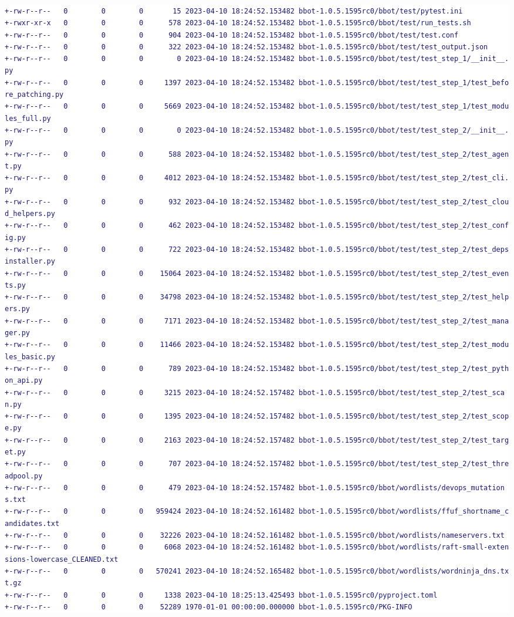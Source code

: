 ```diff
+-rw-r--r--   0        0        0       15 2023-04-10 18:24:52.153482 bbot-1.0.5.1595rc0/bbot/test/pytest.ini
+-rwxr-xr-x   0        0        0      578 2023-04-10 18:24:52.153482 bbot-1.0.5.1595rc0/bbot/test/run_tests.sh
+-rw-r--r--   0        0        0      904 2023-04-10 18:24:52.153482 bbot-1.0.5.1595rc0/bbot/test/test.conf
+-rw-r--r--   0        0        0      322 2023-04-10 18:24:52.153482 bbot-1.0.5.1595rc0/bbot/test/test_output.json
+-rw-r--r--   0        0        0        0 2023-04-10 18:24:52.153482 bbot-1.0.5.1595rc0/bbot/test/test_step_1/__init__.py
+-rw-r--r--   0        0        0     1397 2023-04-10 18:24:52.153482 bbot-1.0.5.1595rc0/bbot/test/test_step_1/test_before_patching.py
+-rw-r--r--   0        0        0     5669 2023-04-10 18:24:52.153482 bbot-1.0.5.1595rc0/bbot/test/test_step_1/test_modules_full.py
+-rw-r--r--   0        0        0        0 2023-04-10 18:24:52.153482 bbot-1.0.5.1595rc0/bbot/test/test_step_2/__init__.py
+-rw-r--r--   0        0        0      588 2023-04-10 18:24:52.153482 bbot-1.0.5.1595rc0/bbot/test/test_step_2/test_agent.py
+-rw-r--r--   0        0        0     4012 2023-04-10 18:24:52.153482 bbot-1.0.5.1595rc0/bbot/test/test_step_2/test_cli.py
+-rw-r--r--   0        0        0      932 2023-04-10 18:24:52.153482 bbot-1.0.5.1595rc0/bbot/test/test_step_2/test_cloud_helpers.py
+-rw-r--r--   0        0        0      462 2023-04-10 18:24:52.153482 bbot-1.0.5.1595rc0/bbot/test/test_step_2/test_config.py
+-rw-r--r--   0        0        0      722 2023-04-10 18:24:52.153482 bbot-1.0.5.1595rc0/bbot/test/test_step_2/test_depsinstaller.py
+-rw-r--r--   0        0        0    15064 2023-04-10 18:24:52.153482 bbot-1.0.5.1595rc0/bbot/test/test_step_2/test_events.py
+-rw-r--r--   0        0        0    34798 2023-04-10 18:24:52.153482 bbot-1.0.5.1595rc0/bbot/test/test_step_2/test_helpers.py
+-rw-r--r--   0        0        0     7171 2023-04-10 18:24:52.153482 bbot-1.0.5.1595rc0/bbot/test/test_step_2/test_manager.py
+-rw-r--r--   0        0        0    11466 2023-04-10 18:24:52.153482 bbot-1.0.5.1595rc0/bbot/test/test_step_2/test_modules_basic.py
+-rw-r--r--   0        0        0      789 2023-04-10 18:24:52.153482 bbot-1.0.5.1595rc0/bbot/test/test_step_2/test_python_api.py
+-rw-r--r--   0        0        0     3215 2023-04-10 18:24:52.157482 bbot-1.0.5.1595rc0/bbot/test/test_step_2/test_scan.py
+-rw-r--r--   0        0        0     1395 2023-04-10 18:24:52.157482 bbot-1.0.5.1595rc0/bbot/test/test_step_2/test_scope.py
+-rw-r--r--   0        0        0     2163 2023-04-10 18:24:52.157482 bbot-1.0.5.1595rc0/bbot/test/test_step_2/test_target.py
+-rw-r--r--   0        0        0      707 2023-04-10 18:24:52.157482 bbot-1.0.5.1595rc0/bbot/test/test_step_2/test_threadpool.py
+-rw-r--r--   0        0        0      479 2023-04-10 18:24:52.157482 bbot-1.0.5.1595rc0/bbot/wordlists/devops_mutations.txt
+-rw-r--r--   0        0        0   959424 2023-04-10 18:24:52.161482 bbot-1.0.5.1595rc0/bbot/wordlists/ffuf_shortname_candidates.txt
+-rw-r--r--   0        0        0    32226 2023-04-10 18:24:52.161482 bbot-1.0.5.1595rc0/bbot/wordlists/nameservers.txt
+-rw-r--r--   0        0        0     6068 2023-04-10 18:24:52.161482 bbot-1.0.5.1595rc0/bbot/wordlists/raft-small-extensions-lowercase_CLEANED.txt
+-rw-r--r--   0        0        0   570241 2023-04-10 18:24:52.165482 bbot-1.0.5.1595rc0/bbot/wordlists/wordninja_dns.txt.gz
+-rw-r--r--   0        0        0     1338 2023-04-10 18:25:13.425493 bbot-1.0.5.1595rc0/pyproject.toml
+-rw-r--r--   0        0        0    52289 1970-01-01 00:00:00.000000 bbot-1.0.5.1595rc0/PKG-INFO
```
